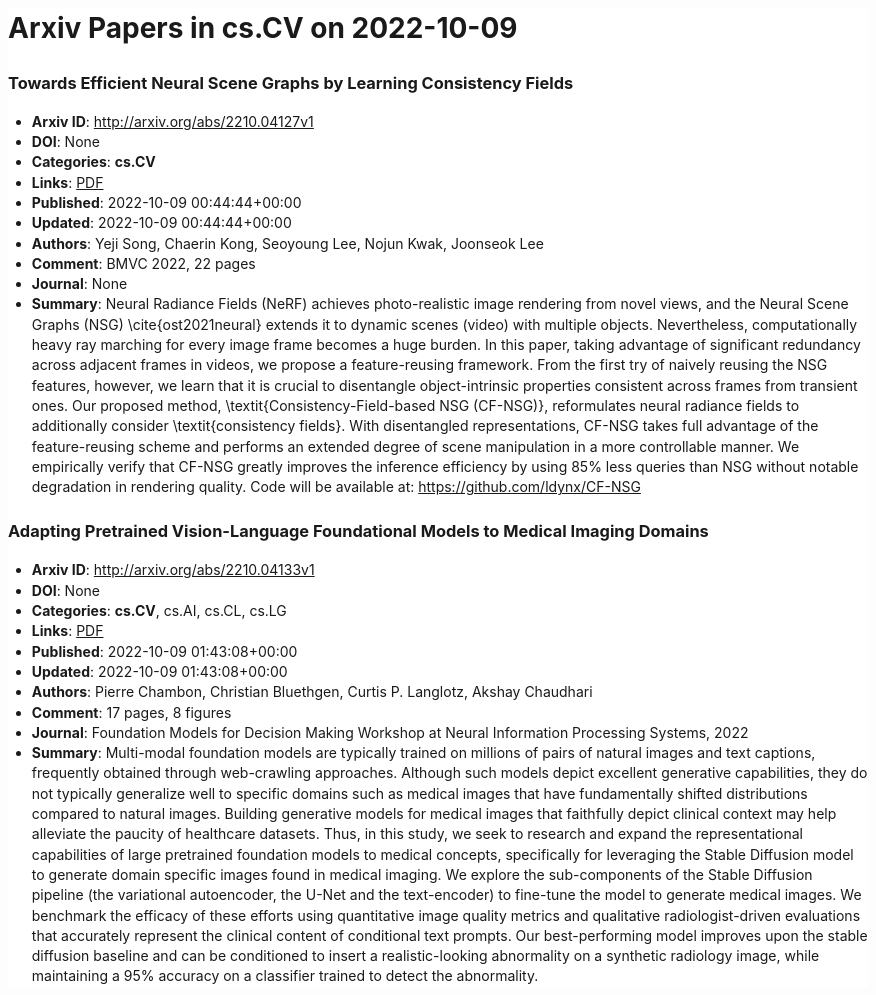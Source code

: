 # Arxiv Papers in cs.CV on 2022-10-09
### Towards Efficient Neural Scene Graphs by Learning Consistency Fields
- **Arxiv ID**: http://arxiv.org/abs/2210.04127v1
- **DOI**: None
- **Categories**: **cs.CV**
- **Links**: [PDF](http://arxiv.org/pdf/2210.04127v1)
- **Published**: 2022-10-09 00:44:44+00:00
- **Updated**: 2022-10-09 00:44:44+00:00
- **Authors**: Yeji Song, Chaerin Kong, Seoyoung Lee, Nojun Kwak, Joonseok Lee
- **Comment**: BMVC 2022, 22 pages
- **Journal**: None
- **Summary**: Neural Radiance Fields (NeRF) achieves photo-realistic image rendering from novel views, and the Neural Scene Graphs (NSG) \cite{ost2021neural} extends it to dynamic scenes (video) with multiple objects. Nevertheless, computationally heavy ray marching for every image frame becomes a huge burden. In this paper, taking advantage of significant redundancy across adjacent frames in videos, we propose a feature-reusing framework. From the first try of naively reusing the NSG features, however, we learn that it is crucial to disentangle object-intrinsic properties consistent across frames from transient ones. Our proposed method, \textit{Consistency-Field-based NSG (CF-NSG)}, reformulates neural radiance fields to additionally consider \textit{consistency fields}. With disentangled representations, CF-NSG takes full advantage of the feature-reusing scheme and performs an extended degree of scene manipulation in a more controllable manner. We empirically verify that CF-NSG greatly improves the inference efficiency by using 85\% less queries than NSG without notable degradation in rendering quality. Code will be available at: https://github.com/ldynx/CF-NSG



### Adapting Pretrained Vision-Language Foundational Models to Medical Imaging Domains
- **Arxiv ID**: http://arxiv.org/abs/2210.04133v1
- **DOI**: None
- **Categories**: **cs.CV**, cs.AI, cs.CL, cs.LG
- **Links**: [PDF](http://arxiv.org/pdf/2210.04133v1)
- **Published**: 2022-10-09 01:43:08+00:00
- **Updated**: 2022-10-09 01:43:08+00:00
- **Authors**: Pierre Chambon, Christian Bluethgen, Curtis P. Langlotz, Akshay Chaudhari
- **Comment**: 17 pages, 8 figures
- **Journal**: Foundation Models for Decision Making Workshop at Neural
  Information Processing Systems, 2022
- **Summary**: Multi-modal foundation models are typically trained on millions of pairs of natural images and text captions, frequently obtained through web-crawling approaches. Although such models depict excellent generative capabilities, they do not typically generalize well to specific domains such as medical images that have fundamentally shifted distributions compared to natural images. Building generative models for medical images that faithfully depict clinical context may help alleviate the paucity of healthcare datasets. Thus, in this study, we seek to research and expand the representational capabilities of large pretrained foundation models to medical concepts, specifically for leveraging the Stable Diffusion model to generate domain specific images found in medical imaging. We explore the sub-components of the Stable Diffusion pipeline (the variational autoencoder, the U-Net and the text-encoder) to fine-tune the model to generate medical images. We benchmark the efficacy of these efforts using quantitative image quality metrics and qualitative radiologist-driven evaluations that accurately represent the clinical content of conditional text prompts. Our best-performing model improves upon the stable diffusion baseline and can be conditioned to insert a realistic-looking abnormality on a synthetic radiology image, while maintaining a 95% accuracy on a classifier trained to detect the abnormality.
